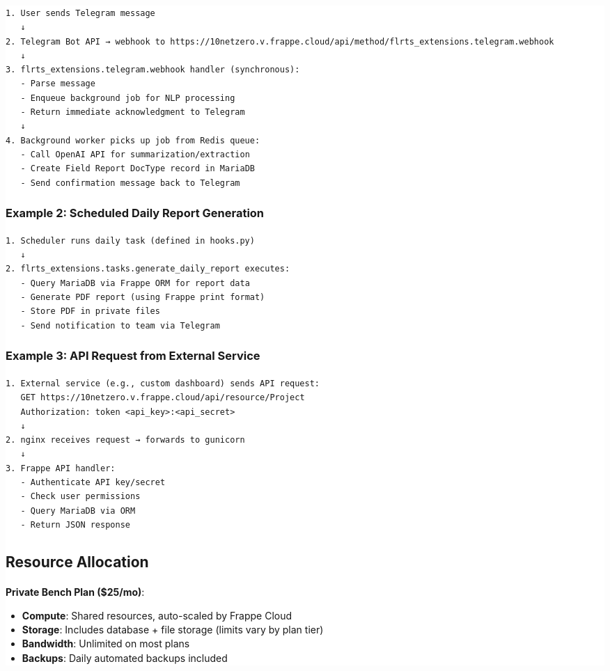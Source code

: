```
1. User sends Telegram message
   ↓
2. Telegram Bot API → webhook to https://10netzero.v.frappe.cloud/api/method/flrts_extensions.telegram.webhook
   ↓
3. flrts_extensions.telegram.webhook handler (synchronous):
   - Parse message
   - Enqueue background job for NLP processing
   - Return immediate acknowledgment to Telegram
   ↓
4. Background worker picks up job from Redis queue:
   - Call OpenAI API for summarization/extraction
   - Create Field Report DocType record in MariaDB
   - Send confirmation message back to Telegram
```

### Example 2: Scheduled Daily Report Generation

```
1. Scheduler runs daily task (defined in hooks.py)
   ↓
2. flrts_extensions.tasks.generate_daily_report executes:
   - Query MariaDB via Frappe ORM for report data
   - Generate PDF report (using Frappe print format)
   - Store PDF in private files
   - Send notification to team via Telegram
```

### Example 3: API Request from External Service

```
1. External service (e.g., custom dashboard) sends API request:
   GET https://10netzero.v.frappe.cloud/api/resource/Project
   Authorization: token <api_key>:<api_secret>
   ↓
2. nginx receives request → forwards to gunicorn
   ↓
3. Frappe API handler:
   - Authenticate API key/secret
   - Check user permissions
   - Query MariaDB via ORM
   - Return JSON response
```

## Resource Allocation

**Private Bench Plan ($25/mo)**:

- **Compute**: Shared resources, auto-scaled by Frappe Cloud
- **Storage**: Includes database + file storage (limits vary by plan tier)
- **Bandwidth**: Unlimited on most plans
- **Backups**: Daily automated backups included
